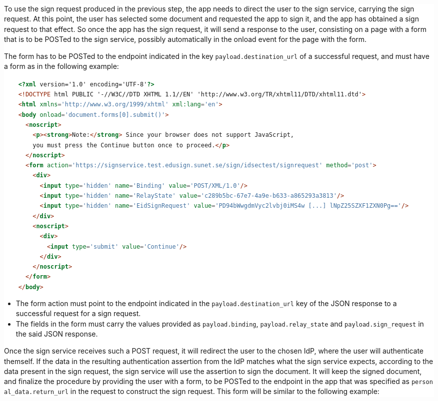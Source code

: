 To use the sign request produced in the previous step, the app needs to direct the user to the sign service, carrying the sign request.
At this point, the user has selected some document and requested the app to sign it, and the app has obtained a sign request to that effect.
So once the app has the sign request, it will send a response to the user, consisting on a page with a form that is to be POSTed to the sign service,
possibly automatically in the onload event for the page with the form.

The form has to be POSTed to the endpoint indicated in the key `payload.destination_url` of a successful request,
and must have a form as in the following example:

```html
    <?xml version='1.0' encoding='UTF-8'?>
    <!DOCTYPE html PUBLIC '-//W3C//DTD XHTML 1.1//EN' 'http://www.w3.org/TR/xhtml11/DTD/xhtml11.dtd'>
    <html xmlns='http://www.w3.org/1999/xhtml' xml:lang='en'>
    <body onload='document.forms[0].submit()'>
      <noscript>
        <p><strong>Note:</strong> Since your browser does not support JavaScript,
        you must press the Continue button once to proceed.</p>
      </noscript>
      <form action='https://signservice.test.edusign.sunet.se/sign/idsectest/signrequest' method='post'>
        <div>
          <input type='hidden' name='Binding' value='POST/XML/1.0'/>
          <input type='hidden' name='RelayState' value='c289b5bc-67e7-4a9e-b633-a865293a3813'/>
          <input type='hidden' name='EidSignRequest' value='PD94bWwgdmVyc2lvbj0iMS4w [...] lNpZ25SZXF1ZXN0Pg=='/>
        </div>
        <noscript>
          <div>
            <input type='submit' value='Continue'/>
          </div>
        </noscript>
      </form>
    </body>
```

- The form action must point to the endpoint indicated in the `payload.destination_url` key of the JSON response to a successful request for a sign request.
- The fields in the form must carry the values provided as `payload.binding`, `payload.relay_state` and `payload.sign_request` in the said JSON response.

Once the sign service receives such a POST request, it will redirect the user to the chosen IdP, where the user will authenticate themself.
If the data in the resulting authentication assertion from the IdP matches what the sign service expects, according to the data present in the sign request,
the sign service will use the assertion to sign the document.
It will keep the signed document, and finalize the procedure by providing the user with a form, to be POSTed to the endpoint in the app
that was specified as `personal_data.return_url` in the request to construct the sign request. This form will be similar to the following example:
